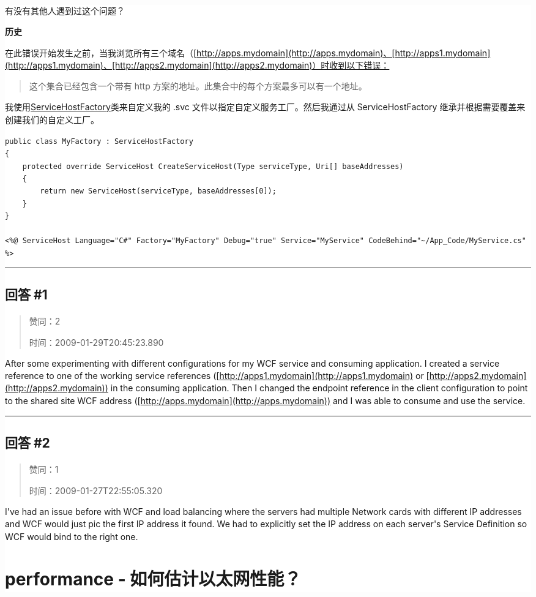 有没有其他人遇到过这个问题？

**历史**

在此错误开始发生之前，当我浏览所有三个域名（[http://apps.mydomain](http://apps.mydomain)、[http://apps1.mydomain](http://apps1.mydomain)、[http://apps2.mydomain](http://apps2.mydomain)）时收到以下错误：

> 这个集合已经包含一个带有 http 方案的地址。此集合中的每个方案最多可以有一个地址。

我使用[ServiceHostFactory](http://msdn.microsoft.com/en-us/library/system.servicemodel.activation.servicehostfactory.aspx)类来自定义我的 .svc 文件以指定自定义服务工厂。然后我通过从 ServiceHostFactory 继承并根据需要覆盖来创建我们的自定义工厂。

```
public class MyFactory : ServiceHostFactory
{
    protected override ServiceHost CreateServiceHost(Type serviceType, Uri[] baseAddresses)
    {
        return new ServiceHost(serviceType, baseAddresses[0]);
    }
}

<%@ ServiceHost Language="C#" Factory="MyFactory" Debug="true" Service="MyService" CodeBehind="~/App_Code/MyService.cs" %> 
```

* * *

## 回答 #1

> 赞同：2
> 
> 时间：2009-01-29T20:45:23.890

After some experimenting with different configurations for my WCF service and consuming application. I created a service reference to one of the working service references ([http://apps1.mydomain](http://apps1.mydomain) or [http://apps2.mydomain](http://apps2.mydomain)) in the consuming application. Then I changed the endpoint reference in the client configuration to point to the shared site WCF address ([http://apps.mydomain](http://apps.mydomain)) and I was able to consume and use the service.

* * *

## 回答 #2

> 赞同：1
> 
> 时间：2009-01-27T22:55:05.320

I've had an issue before with WCF and load balancing where the servers had multiple Network cards with different IP addresses and WCF would just pic the first IP address it found. We had to explicitly set the IP address on each server's Service Definition so WCF would bind to the right one.

# performance - 如何估计以太网性能？

